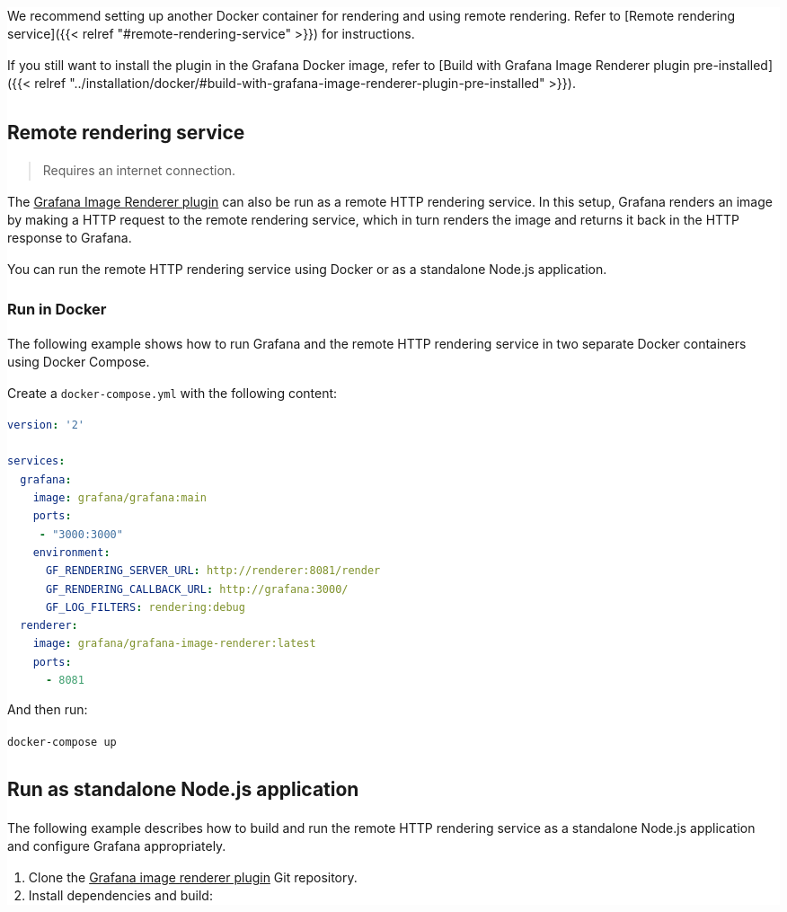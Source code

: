  We recommend setting up another Docker container for rendering and using remote rendering. Refer to [Remote rendering service]({{< relref "#remote-rendering-service" >}}) for instructions.

If you still want to install the plugin in the Grafana Docker image, refer to [Build with Grafana Image Renderer plugin pre-installed]({{< relref "../installation/docker/#build-with-grafana-image-renderer-plugin-pre-installed" >}}).

## Remote rendering service

> Requires an internet connection.

The [Grafana Image Renderer plugin](https://grafana.com/grafana/plugins/grafana-image-renderer) can also be run as a remote HTTP rendering service. In this setup, Grafana renders an image by making a HTTP request to the remote rendering service, which in turn renders the image and returns it back in the HTTP response to Grafana.

You can run the remote HTTP rendering service using Docker or as a standalone Node.js application.

### Run in Docker

The following example shows how to run Grafana and the remote HTTP rendering service in two separate Docker containers using Docker Compose.

Create a `docker-compose.yml` with the following content:

```yaml
version: '2'

services:
  grafana:
    image: grafana/grafana:main
    ports:
     - "3000:3000"
    environment:
      GF_RENDERING_SERVER_URL: http://renderer:8081/render
      GF_RENDERING_CALLBACK_URL: http://grafana:3000/
      GF_LOG_FILTERS: rendering:debug
  renderer:
    image: grafana/grafana-image-renderer:latest
    ports:
      - 8081
```

And then run:

```bash
docker-compose up
```

## Run as standalone Node.js application

The following example describes how to build and run the remote HTTP rendering service as a standalone Node.js application and configure Grafana appropriately.

1. Clone the [Grafana image renderer plugin](https://grafana.com/grafana/plugins/grafana-image-renderer) Git repository.
1. Install dependencies and build:
